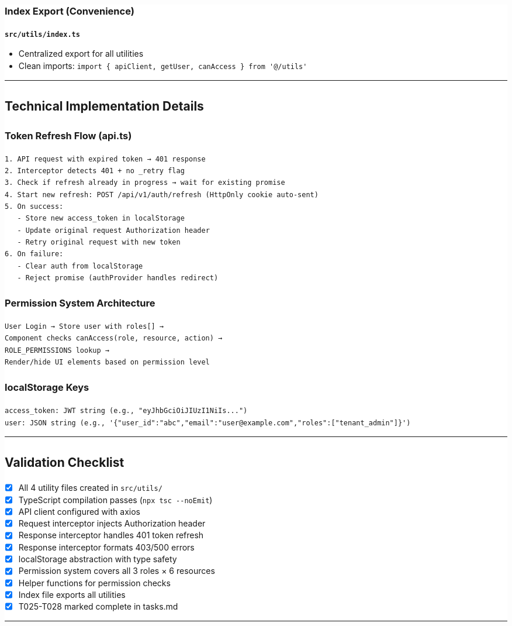 ### Index Export (Convenience)

**`src/utils/index.ts`**
- Centralized export for all utilities
- Clean imports: `import { apiClient, getUser, canAccess } from '@/utils'`

---

## Technical Implementation Details

### Token Refresh Flow (api.ts)

```
1. API request with expired token → 401 response
2. Interceptor detects 401 + no _retry flag
3. Check if refresh already in progress → wait for existing promise
4. Start new refresh: POST /api/v1/auth/refresh (HttpOnly cookie auto-sent)
5. On success:
   - Store new access_token in localStorage
   - Update original request Authorization header
   - Retry original request with new token
6. On failure:
   - Clear auth from localStorage
   - Reject promise (authProvider handles redirect)
```

### Permission System Architecture

```
User Login → Store user with roles[] → 
Component checks canAccess(role, resource, action) →
ROLE_PERMISSIONS lookup →
Render/hide UI elements based on permission level
```

### localStorage Keys

```
access_token: JWT string (e.g., "eyJhbGciOiJIUzI1NiIs...")
user: JSON string (e.g., '{"user_id":"abc","email":"user@example.com","roles":["tenant_admin"]}')
```

---

## Validation Checklist

- [x] All 4 utility files created in `src/utils/`
- [x] TypeScript compilation passes (`npx tsc --noEmit`)
- [x] API client configured with axios
- [x] Request interceptor injects Authorization header
- [x] Response interceptor handles 401 token refresh
- [x] Response interceptor formats 403/500 errors
- [x] localStorage abstraction with type safety
- [x] Permission system covers all 3 roles × 6 resources
- [x] Helper functions for permission checks
- [x] Index file exports all utilities
- [x] T025-T028 marked complete in tasks.md

---